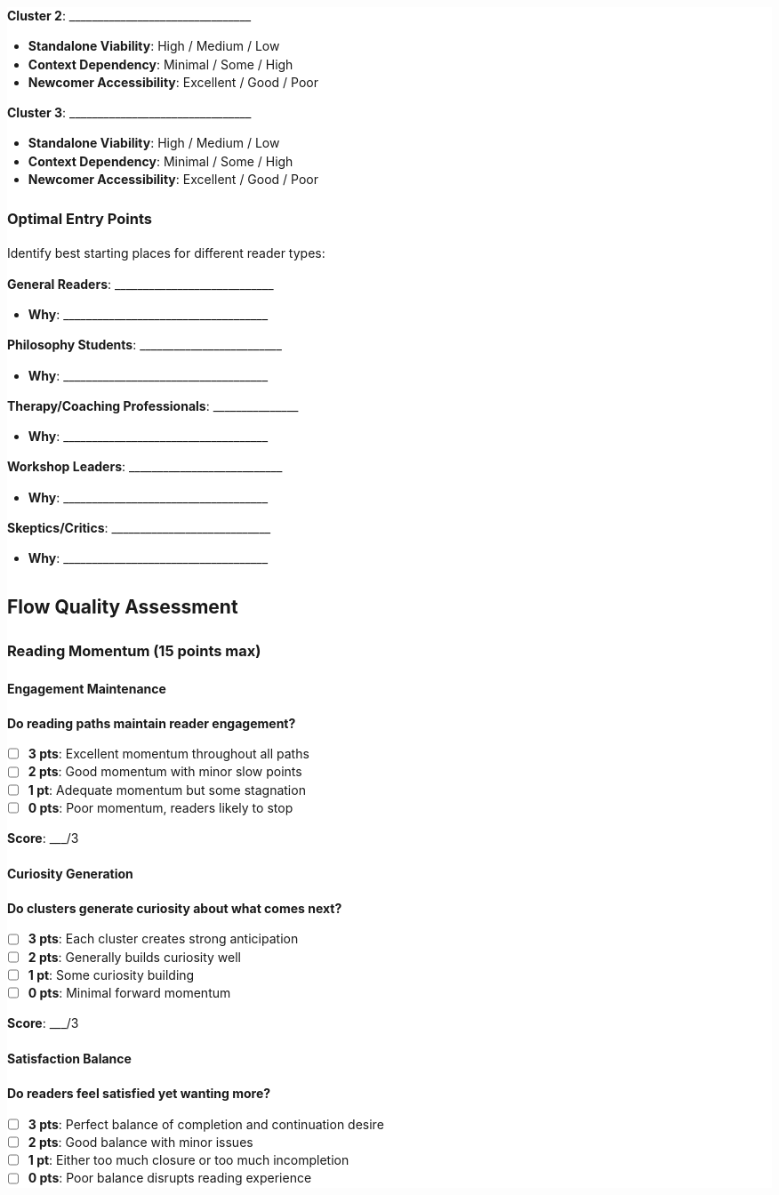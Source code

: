 **Cluster 2**: ________________________________
- **Standalone Viability**: High / Medium / Low
- **Context Dependency**: Minimal / Some / High  
- **Newcomer Accessibility**: Excellent / Good / Poor

**Cluster 3**: ________________________________
- **Standalone Viability**: High / Medium / Low
- **Context Dependency**: Minimal / Some / High
- **Newcomer Accessibility**: Excellent / Good / Poor

### Optimal Entry Points
Identify best starting places for different reader types:

**General Readers**: ____________________________
- **Why**: ____________________________________

**Philosophy Students**: _________________________
- **Why**: ____________________________________

**Therapy/Coaching Professionals**: _______________
- **Why**: ____________________________________

**Workshop Leaders**: ___________________________
- **Why**: ____________________________________

**Skeptics/Critics**: ____________________________
- **Why**: ____________________________________

## Flow Quality Assessment

### Reading Momentum (15 points max)

#### Engagement Maintenance
**Do reading paths maintain reader engagement?**
- [ ] **3 pts**: Excellent momentum throughout all paths
- [ ] **2 pts**: Good momentum with minor slow points
- [ ] **1 pt**: Adequate momentum but some stagnation
- [ ] **0 pts**: Poor momentum, readers likely to stop

**Score**: ___/3

#### Curiosity Generation  
**Do clusters generate curiosity about what comes next?**
- [ ] **3 pts**: Each cluster creates strong anticipation
- [ ] **2 pts**: Generally builds curiosity well
- [ ] **1 pt**: Some curiosity building
- [ ] **0 pts**: Minimal forward momentum

**Score**: ___/3

#### Satisfaction Balance
**Do readers feel satisfied yet wanting more?**
- [ ] **3 pts**: Perfect balance of completion and continuation desire
- [ ] **2 pts**: Good balance with minor issues
- [ ] **1 pt**: Either too much closure or too much incompletion
- [ ] **0 pts**: Poor balance disrupts reading experience
